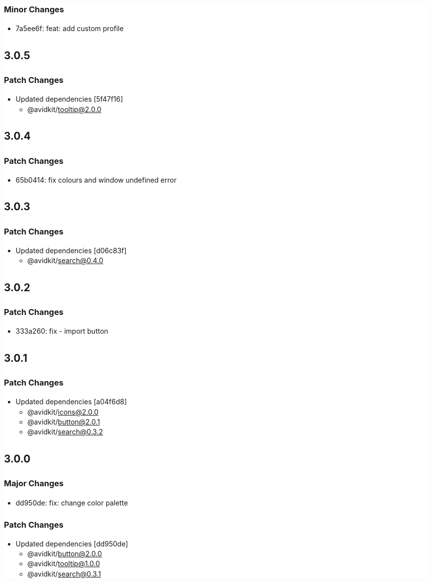 ### Minor Changes

- 7a5ee6f: feat: add custom profile

## 3.0.5

### Patch Changes

- Updated dependencies [5f47f16]
  - @avidkit/tooltip@2.0.0

## 3.0.4

### Patch Changes

- 65b0414: fix colours and window undefined error

## 3.0.3

### Patch Changes

- Updated dependencies [d06c83f]
  - @avidkit/search@0.4.0

## 3.0.2

### Patch Changes

- 333a260: fix - import button

## 3.0.1

### Patch Changes

- Updated dependencies [a04f6d8]
  - @avidkit/icons@2.0.0
  - @avidkit/button@2.0.1
  - @avidkit/search@0.3.2

## 3.0.0

### Major Changes

- dd950de: fix: change color palette

### Patch Changes

- Updated dependencies [dd950de]
  - @avidkit/button@2.0.0
  - @avidkit/tooltip@1.0.0
  - @avidkit/search@0.3.1
